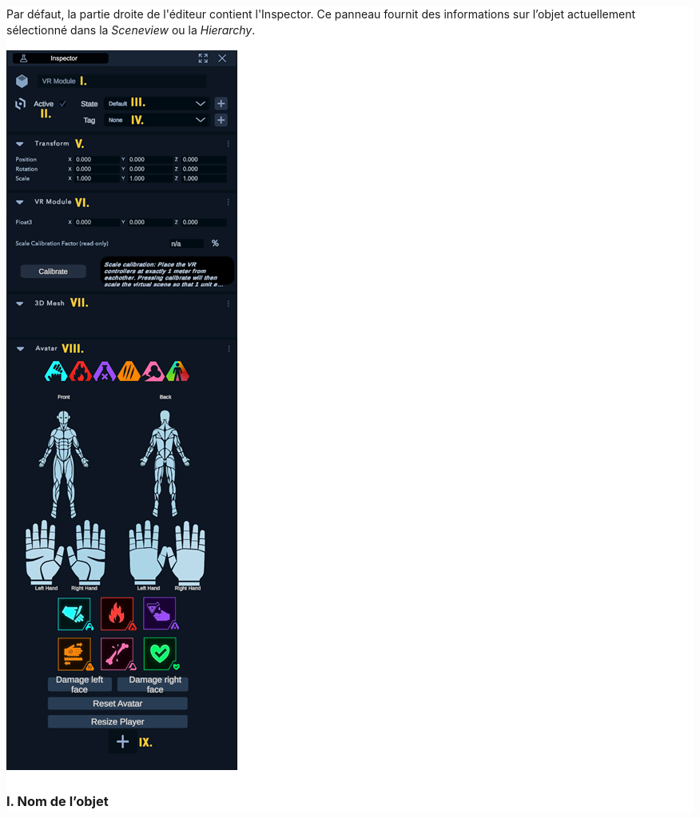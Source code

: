 Par défaut, la partie droite de l'éditeur contient l'Inspector. Ce panneau fournit des informations sur l’objet actuellement sélectionné dans la _Sceneview_ ou la _Hierarchy_. 

![Inspector Panel Detailed](/img/UI_detailed_inspector.png)

### I. Nom de l’objet
